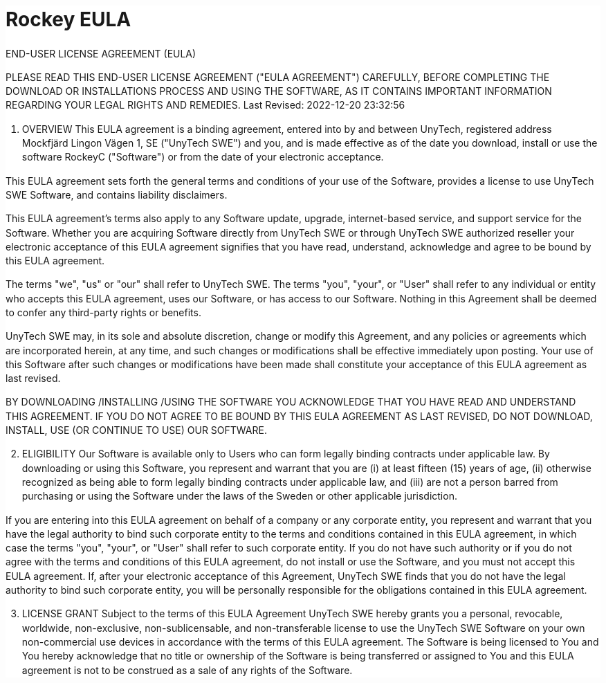 # Rockey EULA

END-USER LICENSE AGREEMENT (EULA)

PLEASE READ THIS END-USER LICENSE AGREEMENT ("EULA AGREEMENT") CAREFULLY, BEFORE COMPLETING THE DOWNLOAD OR INSTALLATIONS PROCESS AND USING THE SOFTWARE, AS IT CONTAINS IMPORTANT INFORMATION REGARDING YOUR LEGAL RIGHTS AND REMEDIES.
Last Revised: 2022-12-20 23:32:56

1. OVERVIEW
This EULA agreement is a binding agreement, entered into by and between UnyTech, registered address Mockfjärd Lingon Vägen 1, SE ("UnyTech SWE") and you, and is made effective as of the date you download, install or use the software RockeyC ("Software") or from the date of your electronic acceptance.

This EULA agreement sets forth the general terms and conditions of your use of the Software, provides a license to use UnyTech SWE Software, and contains liability disclaimers.

This EULA agreement’s terms also apply to any Software update, upgrade, internet-based service, and support service for the Software. Whether you are acquiring Software directly from UnyTech SWE or through UnyTech SWE authorized reseller your electronic acceptance of this EULA agreement signifies that you have read, understand, acknowledge and agree to be bound by this EULA agreement.

The terms "we", "us" or "our" shall refer to UnyTech SWE. The terms "you", "your", or "User" shall refer to any individual or entity who accepts this EULA agreement, uses our Software, or has access to our Software. Nothing in this Agreement shall be deemed to confer any third-party rights or benefits.

UnyTech SWE may, in its sole and absolute discretion, change or modify this Agreement, and any policies or agreements which are incorporated herein, at any time, and such changes or modifications shall be effective immediately upon posting. Your use of this Software after such changes or modifications have been made shall constitute your acceptance of this EULA agreement as last revised.

BY DOWNLOADING /INSTALLING /USING THE SOFTWARE YOU ACKNOWLEDGE THAT YOU HAVE READ AND UNDERSTAND THIS AGREEMENT. IF YOU DO NOT AGREE TO BE BOUND BY THIS EULA AGREEMENT AS LAST REVISED, DO NOT DOWNLOAD, INSTALL, USE (OR CONTINUE TO USE) OUR SOFTWARE.

2. ELIGIBILITY
Our Software is available only to Users who can form legally binding contracts under applicable law. By downloading or using this Software, you represent and warrant that you are (i) at least fifteen (15) years of age, (ii) otherwise recognized as being able to form legally binding contracts under applicable law, and (iii) are not a person barred from purchasing or using the Software under the laws of the Sweden or other applicable jurisdiction.

If you are entering into this EULA agreement on behalf of a company or any corporate entity, you represent and warrant that you have the legal authority to bind such corporate entity to the terms and conditions contained in this EULA agreement, in which case the terms "you", "your", or "User" shall refer to such corporate entity. If you do not have such authority or if you do not agree with the terms and conditions of this EULA agreement, do not install or use the Software, and you must not accept this EULA agreement. If, after your electronic acceptance of this Agreement, UnyTech SWE finds that you do not have the legal authority to bind such corporate entity, you will be personally responsible for the obligations contained in this EULA agreement.

3. LICENSE GRANT
Subject to the terms of this EULA Agreement UnyTech SWE hereby grants you a personal, revocable, worldwide, non-exclusive, non-sublicensable, and non-transferable license to use the UnyTech SWE Software on your own non-commercial use devices in accordance with the terms of this EULA agreement. The Software is being licensed to You and You hereby acknowledge that no title or ownership of the Software is being transferred or assigned to You and this EULA agreement is not to be construed as a sale of any rights of the Software.
